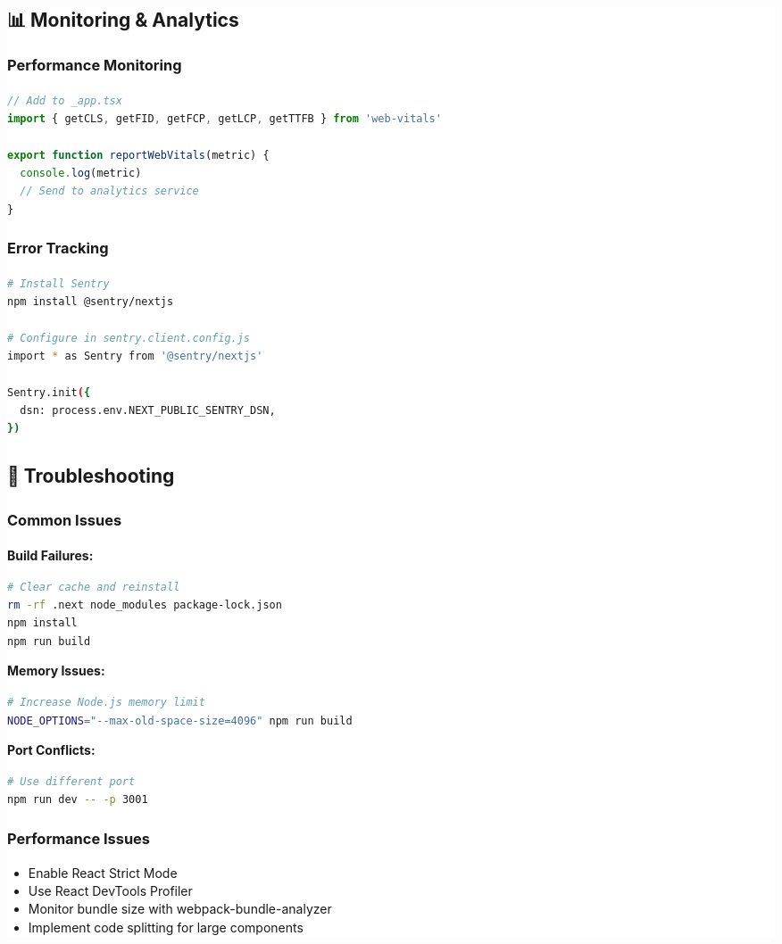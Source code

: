 ## 📊 Monitoring & Analytics

### Performance Monitoring
```javascript
// Add to _app.tsx
import { getCLS, getFID, getFCP, getLCP, getTTFB } from 'web-vitals'

export function reportWebVitals(metric) {
  console.log(metric)
  // Send to analytics service
}
```

### Error Tracking
```bash
# Install Sentry
npm install @sentry/nextjs

# Configure in sentry.client.config.js
import * as Sentry from '@sentry/nextjs'

Sentry.init({
  dsn: process.env.NEXT_PUBLIC_SENTRY_DSN,
})
```

## 🚨 Troubleshooting

### Common Issues

**Build Failures:**
```bash
# Clear cache and reinstall
rm -rf .next node_modules package-lock.json
npm install
npm run build
```

**Memory Issues:**
```bash
# Increase Node.js memory limit
NODE_OPTIONS="--max-old-space-size=4096" npm run build
```

**Port Conflicts:**
```bash
# Use different port
npm run dev -- -p 3001
```

### Performance Issues
- Enable React Strict Mode
- Use React DevTools Profiler
- Monitor bundle size with webpack-bundle-analyzer
- Implement code splitting for large components
